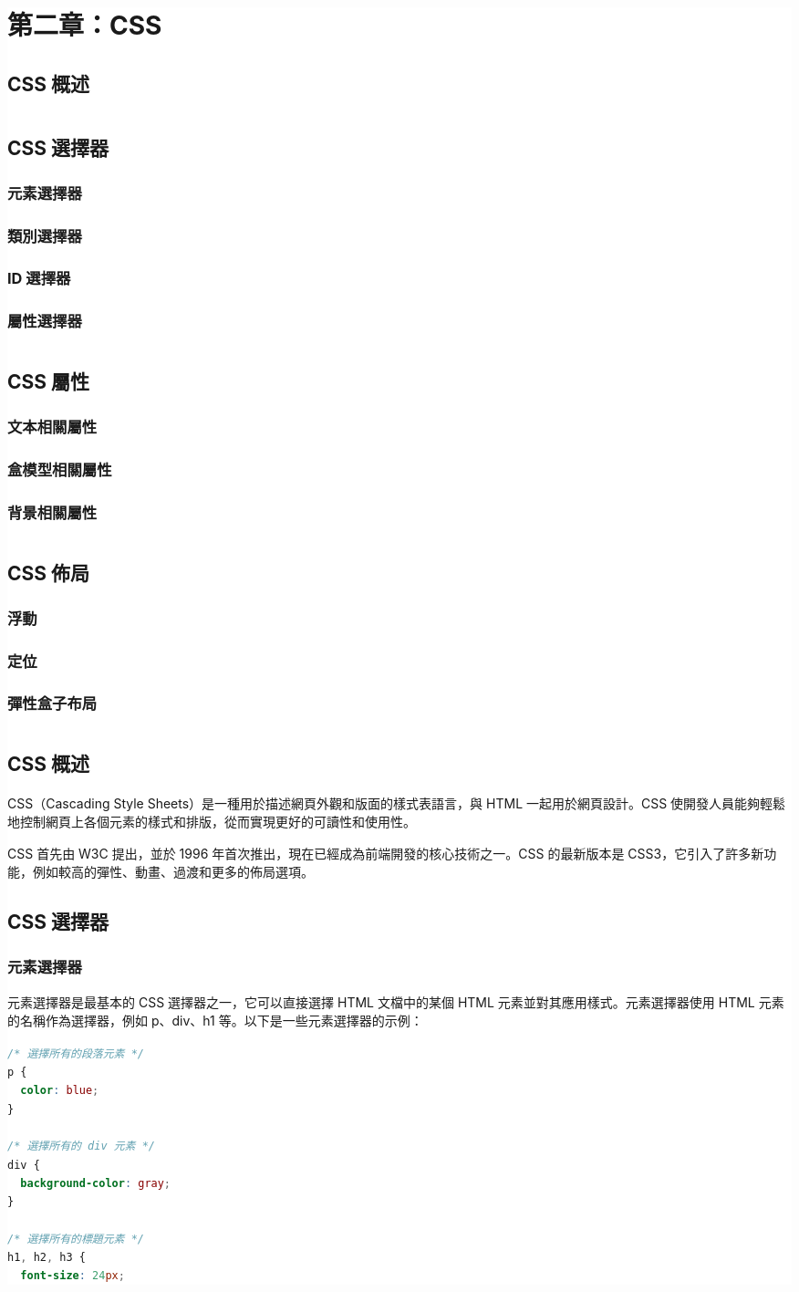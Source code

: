 # 第二章：CSS

## CSS 概述

#

## CSS 選擇器
### 元素選擇器
### 類別選擇器
### ID 選擇器
### 屬性選擇器

#

## CSS 屬性
### 文本相關屬性
### 盒模型相關屬性
### 背景相關屬性

#

## CSS 佈局
### 浮動
### 定位
### 彈性盒子布局

#

## CSS 概述
CSS（Cascading Style Sheets）是一種用於描述網頁外觀和版面的樣式表語言，與 HTML 一起用於網頁設計。CSS 使開發人員能夠輕鬆地控制網頁上各個元素的樣式和排版，從而實現更好的可讀性和使用性。

CSS 首先由 W3C 提出，並於 1996 年首次推出，現在已經成為前端開發的核心技術之一。CSS 的最新版本是 CSS3，它引入了許多新功能，例如較高的彈性、動畫、過渡和更多的佈局選項。

## CSS 選擇器

### 元素選擇器
元素選擇器是最基本的 CSS 選擇器之一，它可以直接選擇 HTML 文檔中的某個 HTML 元素並對其應用樣式。元素選擇器使用 HTML 元素的名稱作為選擇器，例如 p、div、h1 等。以下是一些元素選擇器的示例：

```css
/* 選擇所有的段落元素 */
p {
  color: blue;
}

/* 選擇所有的 div 元素 */
div {
  background-color: gray;
}

/* 選擇所有的標題元素 */
h1, h2, h3 {
  font-size: 24px;
```